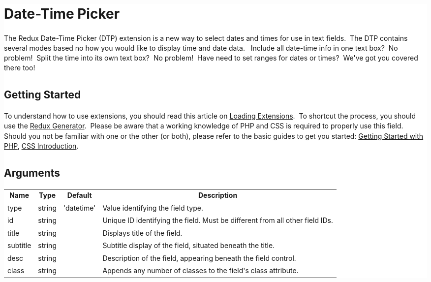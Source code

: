 # Date-Time Picker

The Redux Date-Time Picker (DTP) extension is a new way to select dates and times for use in text fields.  The DTP contains several modes based no how you would like to display time and date data.   Include all date-time info in one text box?  No problem!  Split the time into its own text box?  No problem!  Have need to set ranges for dates or times?  We've got you covered there too!

## Getting Started
To understand how to use extensions, you should read this article on <a href="/redux-framework/advanced/loading-extensions/">Loading Extensions</a>.  To shortcut the process, you should use the <a href="http://generate.reduxframework.com/" target="_blank">Redux Generator</a>.  Please be aware that a working knowledge of PHP and CSS is required to properly use this field. Should you not be familiar with one or the other (or both), please refer to the basic guides to get you started: <a href="http://www.php.net/manual/en/tutorial.php">Getting Started with PHP</a>, <a href="http://www.w3schools.com/css/css_intro.asp">CSS Introduction</a>.

## Arguments
<table border="0">
<tbody>
<tr>
<td style="text-align: center;"><strong>Name</strong></td>
<td style="text-align: center;"><strong>Type</strong></td>
<td style="text-align: center;"><strong>Default</strong></td>
<td style="text-align: center;"><strong>Description</strong></td>
</tr>
<tr>
<td>type</td>
<td>string</td>
<td>'datetime'</td>
<td>Value identifying the field type.</td>
</tr>
<tr>
<td>id</td>
<td>string</td>
<td></td>
<td>Unique ID identifying the field. Must be different from all other field IDs.</td>
</tr>
<tr>
<td>title</td>
<td>string</td>
<td></td>
<td>Displays title of the field.</td>
</tr>
<tr>
<td>subtitle</td>
<td>string</td>
<td></td>
<td>Subtitle display of the field, situated beneath the title.</td>
</tr>
<tr>
<td>desc</td>
<td>string</td>
<td></td>
<td>Description of the field, appearing beneath the field control.</td>
</tr>
<tr>
<td>class</td>
<td>string</td>
<td></td>
<td>Appends any number of classes to the field's class attribute.</td>
</tr>